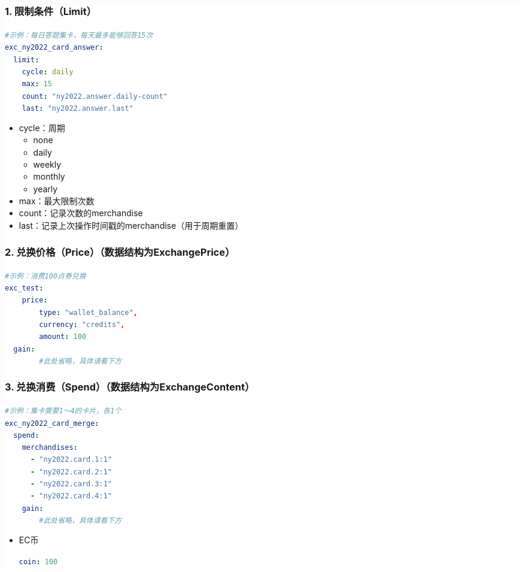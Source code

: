 ### 1. 限制条件（Limit）

```yaml
#示例：每日答题集卡，每天最多能够回答15次
exc_ny2022_card_answer:
  limit:
    cycle: daily
    max: 15
    count: "ny2022.answer.daily-count"
    last: "ny2022.answer.last"
```

- cycle：周期
    - none
    - daily
    - weekly
    - monthly
    - yearly
- max：最大限制次数
- count：记录次数的merchandise
- last：记录上次操作时间戳的merchandise（用于周期重置）

### 2. 兑换价格（Price）（数据结构为ExchangePrice）

```yaml
#示例：消费100点券兑换
exc_test:
	price:
		type: "wallet_balance",
		currency: "credits",
		amount: 100
  gain:
		#此处省略，具体请看下方
```

### 3. 兑换消费（Spend）（数据结构为ExchangeContent）

```yaml
#示例：集卡需要1～4的卡片，各1个
exc_ny2022_card_merge:
  spend:
    merchandises:
      - "ny2022.card.1:1"
      - "ny2022.card.2:1"
      - "ny2022.card.3:1"
      - "ny2022.card.4:1"
	gain:
		#此处省略，具体请看下方
```

- EC币

    ```yaml
    coin: 100
    ```
